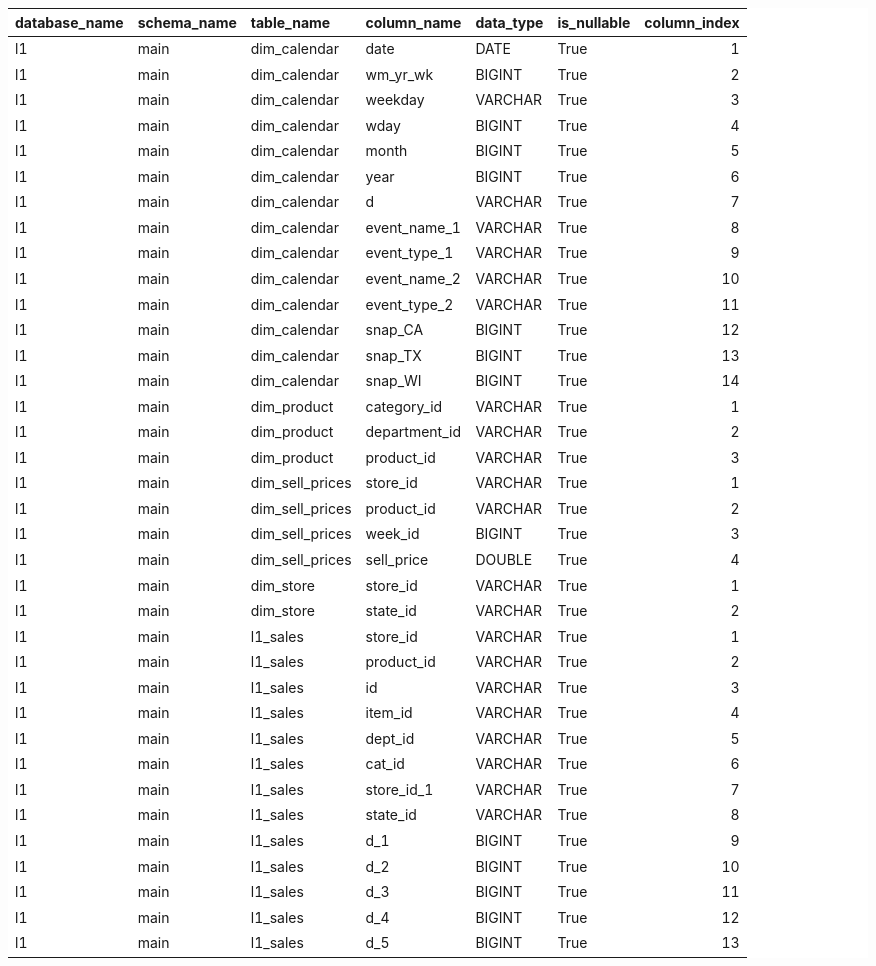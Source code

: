 | database_name   | schema_name   | table_name      | column_name   | data_type   | is_nullable   |   column_index |
|:----------------|:--------------|:----------------|:--------------|:------------|:--------------|---------------:|
| l1              | main          | dim_calendar    | date          | DATE        | True          |              1 |
| l1              | main          | dim_calendar    | wm_yr_wk      | BIGINT      | True          |              2 |
| l1              | main          | dim_calendar    | weekday       | VARCHAR     | True          |              3 |
| l1              | main          | dim_calendar    | wday          | BIGINT      | True          |              4 |
| l1              | main          | dim_calendar    | month         | BIGINT      | True          |              5 |
| l1              | main          | dim_calendar    | year          | BIGINT      | True          |              6 |
| l1              | main          | dim_calendar    | d             | VARCHAR     | True          |              7 |
| l1              | main          | dim_calendar    | event_name_1  | VARCHAR     | True          |              8 |
| l1              | main          | dim_calendar    | event_type_1  | VARCHAR     | True          |              9 |
| l1              | main          | dim_calendar    | event_name_2  | VARCHAR     | True          |             10 |
| l1              | main          | dim_calendar    | event_type_2  | VARCHAR     | True          |             11 |
| l1              | main          | dim_calendar    | snap_CA       | BIGINT      | True          |             12 |
| l1              | main          | dim_calendar    | snap_TX       | BIGINT      | True          |             13 |
| l1              | main          | dim_calendar    | snap_WI       | BIGINT      | True          |             14 |
| l1              | main          | dim_product     | category_id   | VARCHAR     | True          |              1 |
| l1              | main          | dim_product     | department_id | VARCHAR     | True          |              2 |
| l1              | main          | dim_product     | product_id    | VARCHAR     | True          |              3 |
| l1              | main          | dim_sell_prices | store_id      | VARCHAR     | True          |              1 |
| l1              | main          | dim_sell_prices | product_id    | VARCHAR     | True          |              2 |
| l1              | main          | dim_sell_prices | week_id       | BIGINT      | True          |              3 |
| l1              | main          | dim_sell_prices | sell_price    | DOUBLE      | True          |              4 |
| l1              | main          | dim_store       | store_id      | VARCHAR     | True          |              1 |
| l1              | main          | dim_store       | state_id      | VARCHAR     | True          |              2 |
| l1              | main          | l1_sales        | store_id      | VARCHAR     | True          |              1 |
| l1              | main          | l1_sales        | product_id    | VARCHAR     | True          |              2 |
| l1              | main          | l1_sales        | id            | VARCHAR     | True          |              3 |
| l1              | main          | l1_sales        | item_id       | VARCHAR     | True          |              4 |
| l1              | main          | l1_sales        | dept_id       | VARCHAR     | True          |              5 |
| l1              | main          | l1_sales        | cat_id        | VARCHAR     | True          |              6 |
| l1              | main          | l1_sales        | store_id_1    | VARCHAR     | True          |              7 |
| l1              | main          | l1_sales        | state_id      | VARCHAR     | True          |              8 |
| l1              | main          | l1_sales        | d_1           | BIGINT      | True          |              9 |
| l1              | main          | l1_sales        | d_2           | BIGINT      | True          |             10 |
| l1              | main          | l1_sales        | d_3           | BIGINT      | True          |             11 |
| l1              | main          | l1_sales        | d_4           | BIGINT      | True          |             12 |
| l1              | main          | l1_sales        | d_5           | BIGINT      | True          |             13 |